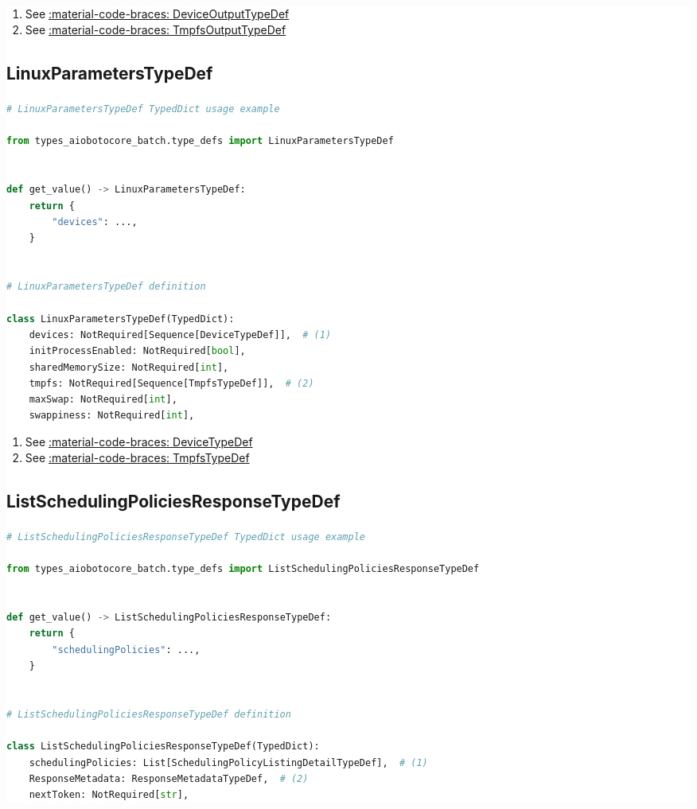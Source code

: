 1. See [:material-code-braces: DeviceOutputTypeDef](./type_defs.md#deviceoutputtypedef) 
2. See [:material-code-braces: TmpfsOutputTypeDef](./type_defs.md#tmpfsoutputtypedef) 
## LinuxParametersTypeDef

```python
# LinuxParametersTypeDef TypedDict usage example

from types_aiobotocore_batch.type_defs import LinuxParametersTypeDef


def get_value() -> LinuxParametersTypeDef:
    return {
        "devices": ...,
    }


# LinuxParametersTypeDef definition

class LinuxParametersTypeDef(TypedDict):
    devices: NotRequired[Sequence[DeviceTypeDef]],  # (1)
    initProcessEnabled: NotRequired[bool],
    sharedMemorySize: NotRequired[int],
    tmpfs: NotRequired[Sequence[TmpfsTypeDef]],  # (2)
    maxSwap: NotRequired[int],
    swappiness: NotRequired[int],
```

1. See [:material-code-braces: DeviceTypeDef](./type_defs.md#devicetypedef) 
2. See [:material-code-braces: TmpfsTypeDef](./type_defs.md#tmpfstypedef) 
## ListSchedulingPoliciesResponseTypeDef

```python
# ListSchedulingPoliciesResponseTypeDef TypedDict usage example

from types_aiobotocore_batch.type_defs import ListSchedulingPoliciesResponseTypeDef


def get_value() -> ListSchedulingPoliciesResponseTypeDef:
    return {
        "schedulingPolicies": ...,
    }


# ListSchedulingPoliciesResponseTypeDef definition

class ListSchedulingPoliciesResponseTypeDef(TypedDict):
    schedulingPolicies: List[SchedulingPolicyListingDetailTypeDef],  # (1)
    ResponseMetadata: ResponseMetadataTypeDef,  # (2)
    nextToken: NotRequired[str],
```
